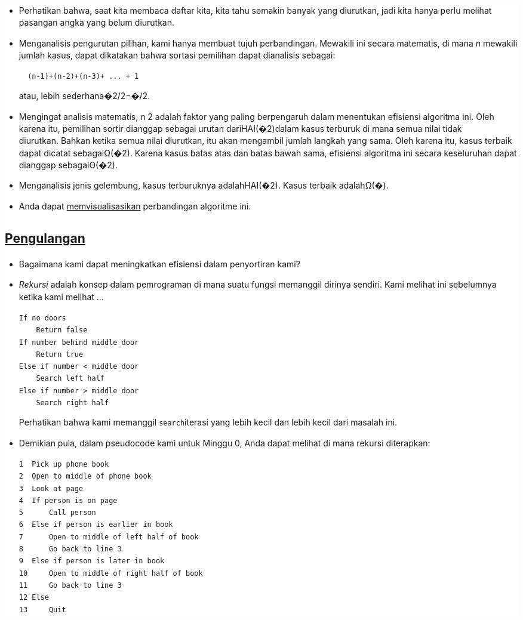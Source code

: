 -   Perhatikan bahwa, saat kita membaca daftar kita, kita tahu semakin banyak yang diurutkan, jadi kita hanya perlu melihat pasangan angka yang belum diurutkan.
-   Menganalisis pengurutan pilihan, kami hanya membuat tujuh perbandingan. Mewakili ini secara matematis, di mana _n_ mewakili jumlah kasus, dapat dikatakan bahwa sortasi pemilihan dapat dianalisis sebagai:
    
    ```
      (n-1)+(n-2)+(n-3)+ ... + 1
    ```
    
    atau, lebih sederhana�2/2−�/2.
    
-   Mengingat analisis matematis, n 2 adalah faktor yang paling berpengaruh dalam menentukan efisiensi algoritma ini. Oleh karena itu, pemilihan sortir dianggap sebagai urutan dariHAI(�2)dalam kasus terburuk di mana semua nilai tidak diurutkan. Bahkan ketika semua nilai diurutkan, itu akan mengambil jumlah langkah yang sama. Oleh karena itu, kasus terbaik dapat dicatat sebagaiΩ(�2). Karena kasus batas atas dan batas bawah sama, efisiensi algoritma ini secara keseluruhan dapat dianggap sebagaiΘ(�2).
-   Menganalisis jenis gelembung, kasus terburuknya adalahHAI(�2). Kasus terbaik adalahΩ(�).
-   Anda dapat [memvisualisasikan](https://www.cs.usfca.edu/~galles/visualization/ComparisonSort.html) perbandingan algoritme ini.

## [Pengulangan](https://cs50.harvard.edu/college/2022/fall/notes/3/#recursion)

-   Bagaimana kami dapat meningkatkan efisiensi dalam penyortiran kami?
-   _Rekursi_ adalah konsep dalam pemrograman di mana suatu fungsi memanggil dirinya sendiri. Kami melihat ini sebelumnya ketika kami melihat ...
    
    ```
    If no doors
        Return false
    If number behind middle door
        Return true
    Else if number < middle door
        Search left half
    Else if number > middle door
        Search right half
    ```
    
    Perhatikan bahwa kami memanggil `search`iterasi yang lebih kecil dan lebih kecil dari masalah ini.
    
-   Demikian pula, dalam pseudocode kami untuk Minggu 0, Anda dapat melihat di mana rekursi diterapkan:
    
    ```
    1  Pick up phone book
    2  Open to middle of phone book
    3  Look at page
    4  If person is on page
    5      Call person
    6  Else if person is earlier in book
    7      Open to middle of left half of book
    8      Go back to line 3
    9  Else if person is later in book
    10     Open to middle of right half of book
    11     Go back to line 3
    12 Else
    13     Quit
    ```
    